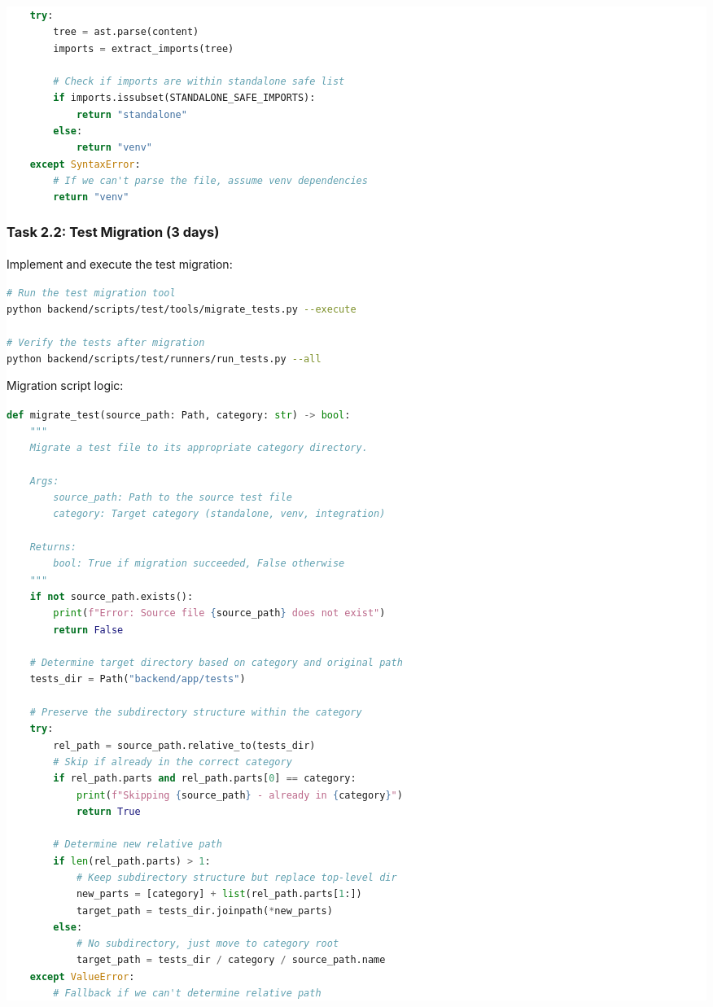 ```python
    try:
        tree = ast.parse(content)
        imports = extract_imports(tree)
        
        # Check if imports are within standalone safe list
        if imports.issubset(STANDALONE_SAFE_IMPORTS):
            return "standalone"
        else:
            return "venv"
    except SyntaxError:
        # If we can't parse the file, assume venv dependencies
        return "venv"
```

### Task 2.2: Test Migration (3 days)

Implement and execute the test migration:

```bash
# Run the test migration tool
python backend/scripts/test/tools/migrate_tests.py --execute

# Verify the tests after migration
python backend/scripts/test/runners/run_tests.py --all
```

Migration script logic:

```python
def migrate_test(source_path: Path, category: str) -> bool:
    """
    Migrate a test file to its appropriate category directory.
    
    Args:
        source_path: Path to the source test file
        category: Target category (standalone, venv, integration)
    
    Returns:
        bool: True if migration succeeded, False otherwise
    """
    if not source_path.exists():
        print(f"Error: Source file {source_path} does not exist")
        return False
    
    # Determine target directory based on category and original path
    tests_dir = Path("backend/app/tests")
    
    # Preserve the subdirectory structure within the category
    try:
        rel_path = source_path.relative_to(tests_dir)
        # Skip if already in the correct category
        if rel_path.parts and rel_path.parts[0] == category:
            print(f"Skipping {source_path} - already in {category}")
            return True
        
        # Determine new relative path
        if len(rel_path.parts) > 1:
            # Keep subdirectory structure but replace top-level dir
            new_parts = [category] + list(rel_path.parts[1:])
            target_path = tests_dir.joinpath(*new_parts)
        else:
            # No subdirectory, just move to category root
            target_path = tests_dir / category / source_path.name
    except ValueError:
        # Fallback if we can't determine relative path
```